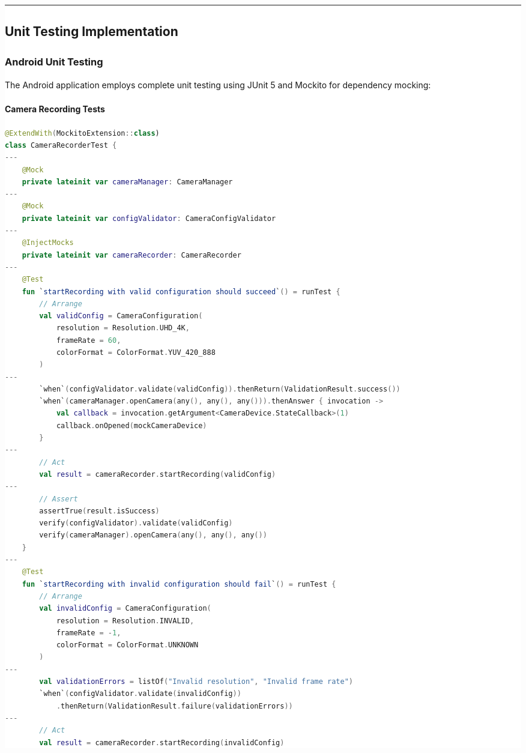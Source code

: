 ```python
```
---
## Unit Testing Implementation

### Android Unit Testing

The Android application employs complete unit testing using JUnit 5 and Mockito for dependency mocking:

#### Camera Recording Tests

```kotlin
@ExtendWith(MockitoExtension::class)
class CameraRecorderTest {
---
    @Mock
    private lateinit var cameraManager: CameraManager
---
    @Mock
    private lateinit var configValidator: CameraConfigValidator
---
    @InjectMocks
    private lateinit var cameraRecorder: CameraRecorder
---
    @Test
    fun `startRecording with valid configuration should succeed`() = runTest {
        // Arrange
        val validConfig = CameraConfiguration(
            resolution = Resolution.UHD_4K,
            frameRate = 60,
            colorFormat = ColorFormat.YUV_420_888
        )
---
        `when`(configValidator.validate(validConfig)).thenReturn(ValidationResult.success())
        `when`(cameraManager.openCamera(any(), any(), any())).thenAnswer { invocation ->
            val callback = invocation.getArgument<CameraDevice.StateCallback>(1)
            callback.onOpened(mockCameraDevice)
        }
---
        // Act
        val result = cameraRecorder.startRecording(validConfig)
---
        // Assert
        assertTrue(result.isSuccess)
        verify(configValidator).validate(validConfig)
        verify(cameraManager).openCamera(any(), any(), any())
    }
---
    @Test
    fun `startRecording with invalid configuration should fail`() = runTest {
        // Arrange
        val invalidConfig = CameraConfiguration(
            resolution = Resolution.INVALID,
            frameRate = -1,
            colorFormat = ColorFormat.UNKNOWN
        )
---
        val validationErrors = listOf("Invalid resolution", "Invalid frame rate")
        `when`(configValidator.validate(invalidConfig))
            .thenReturn(ValidationResult.failure(validationErrors))
---
        // Act
        val result = cameraRecorder.startRecording(invalidConfig)
```